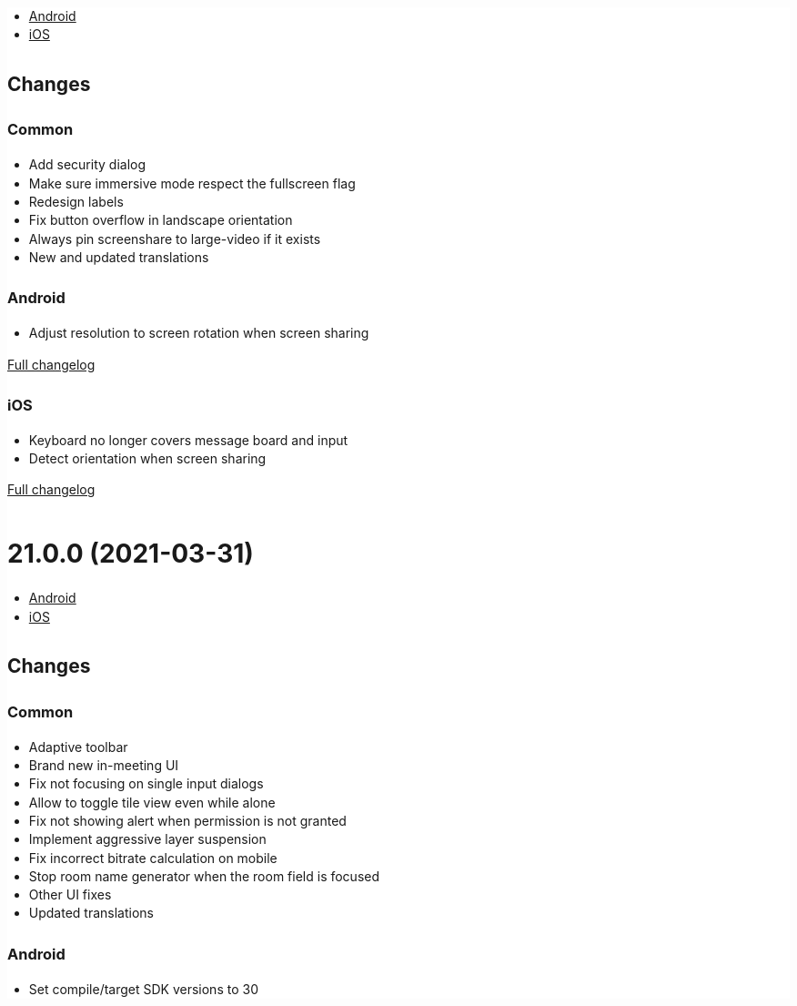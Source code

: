 - [Android](https://github.com/jitsi/jitsi-meet/releases/tag/android-21.1.0)
- [iOS](https://github.com/jitsi/jitsi-meet/releases/tag/ios-21.1.0)

## Changes

### Common

- Add security dialog
- Make sure immersive mode respect the fullscreen flag
- Redesign labels
- Fix button overflow in landscape orientation
- Always pin screenshare to large-video if it exists
- New and updated translations

### Android

- Adjust resolution to screen rotation when screen sharing

[Full changelog](https://github.com/jitsi/jitsi-meet/compare/android-21.0.0...android-21.1.0)

### iOS

- Keyboard no longer covers message board and input
- Detect orientation when screen sharing

[Full changelog](https://github.com/jitsi/jitsi-meet/compare/ios-21.0.0...ios-21.1.0)

# 21.0.0 (2021-03-31)

- [Android](https://github.com/jitsi/jitsi-meet/releases/tag/android-21.0.0)
- [iOS](https://github.com/jitsi/jitsi-meet/releases/tag/ios-21.0.0)

## Changes

### Common

- Adaptive toolbar
- Brand new in-meeting UI
- Fix not focusing on single input dialogs
- Allow to toggle tile view even while alone
- Fix not showing alert when permission is not granted
- Implement aggressive layer suspension
- Fix incorrect bitrate calculation on mobile
- Stop room name generator when the room field is focused
- Other UI fixes
- Updated translations

### Android

- Set compile/target SDK versions to 30
